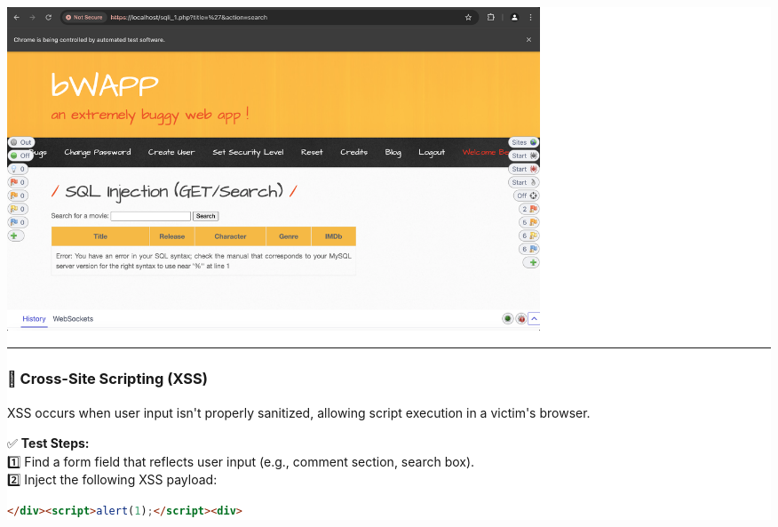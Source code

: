 <img src="asset/Screenshot 2025-04-03 at 10.31.37.png" alt="SQL Injection Test Screenshot" width="600">


---

### 🚨 Cross-Site Scripting (XSS)

XSS occurs when user input isn't properly sanitized, allowing script execution in a victim's browser.

✅ **Test Steps:**  
1️⃣ Find a form field that reflects user input (e.g., comment section, search box).  
2️⃣ Inject the following XSS payload:

```html
</div><script>alert(1);</script><div>
```